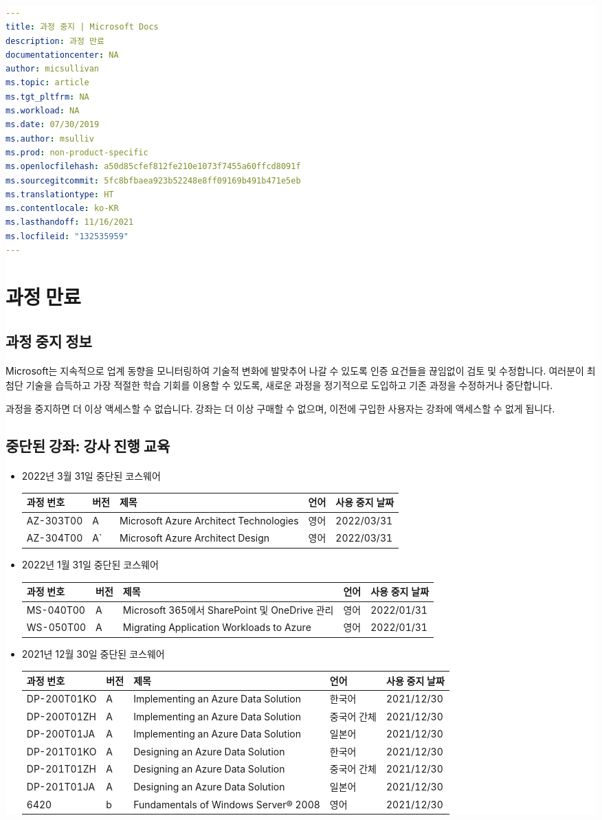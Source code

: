 ```yaml
---
title: 과정 중지 | Microsoft Docs
description: 과정 만료
documentationcenter: NA
author: micsullivan
ms.topic: article
ms.tgt_pltfrm: NA
ms.workload: NA
ms.date: 07/30/2019
ms.author: msulliv
ms.prod: non-product-specific
ms.openlocfilehash: a50d85cfef812fe210e1073f7455a60ffcd8091f
ms.sourcegitcommit: 5fc8bfbaea923b52248e8ff09169b491b471e5eb
ms.translationtype: HT
ms.contentlocale: ko-KR
ms.lasthandoff: 11/16/2021
ms.locfileid: "132535959"
---
```

# <a name="course-retirement"></a>과정 만료

## <a name="about-course-retirement"></a>과정 중지 정보

Microsoft는 지속적으로 업계 동향을 모니터링하여 기술적 변화에 발맞추어 나갈 수 있도록 인증 요건들을 끊임없이 검토 및 수정합니다. 여러분이 최첨단 기술을 습득하고 가장 적절한 학습 기회를 이용할 수 있도록, 새로운 과정을 정기적으로 도입하고 기존 과정을 수정하거나 중단합니다.

과정을 중지하면 더 이상 액세스할 수 없습니다. 강좌는 더 이상 구매할 수 없으며, 이전에 구입한 사용자는 강좌에 액세스할 수 없게 됩니다.

## <a name="retired-courses-instructor-led-training"></a>중단된 강좌: 강사 진행 교육

* 2022년 3월 31일 중단된 코스웨어

    | 과정 번호 | 버전 | 제목 | 언어 | 사용 중지 날짜 |
    | --- | --- | --- | --- | --- |
    | AZ-303T00 | A | Microsoft Azure Architect Technologies | 영어 | 2022/03/31 |
    | AZ-304T00 | A`| Microsoft Azure Architect Design | 영어 | 2022/03/31 |
    
* 2022년 1월 31일 중단된 코스웨어

    | 과정 번호 | 버전 | 제목 | 언어 | 사용 중지 날짜 |
    | --- | --- | --- | --- | --- |    
    | MS-040T00 | A | Microsoft 365에서 SharePoint 및 OneDrive 관리 | 영어 | 2022/01/31 |
    | WS-050T00 | A | Migrating Application Workloads to Azure | 영어 | 2022/01/31 |

* 2021년 12월 30일 중단된 코스웨어

    | 과정 번호 | 버전 | 제목 | 언어 | 사용 중지 날짜 |
    | --- | --- | --- | --- | --- |
    | DP-200T01KO | A | Implementing an Azure Data Solution | 한국어 | 2021/12/30 |
    | DP-200T01ZH | A | Implementing an Azure Data Solution | 중국어 간체 | 2021/12/30 |
    | DP-200T01JA | A | Implementing an Azure Data Solution | 일본어 | 2021/12/30 |
    | DP-201T01KO | A | Designing an Azure Data Solution | 한국어 | 2021/12/30 |
    | DP-201T01ZH | A | Designing an Azure Data Solution | 중국어 간체 | 2021/12/30 |
    | DP-201T01JA | A | Designing an Azure Data Solution | 일본어 | 2021/12/30 |
    | 6420 | b | Fundamentals of Windows Server® 2008 | 영어 | 2021/12/30 |